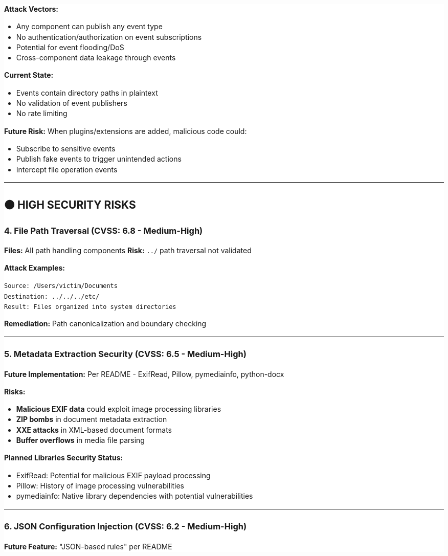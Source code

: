 **Attack Vectors:**
- Any component can publish any event type
- No authentication/authorization on event subscriptions
- Potential for event flooding/DoS
- Cross-component data leakage through events

**Current State:** 
- Events contain directory paths in plaintext
- No validation of event publishers
- No rate limiting

**Future Risk:** When plugins/extensions are added, malicious code could:
- Subscribe to sensitive events
- Publish fake events to trigger unintended actions
- Intercept file operation events

---

## 🟠 HIGH SECURITY RISKS

### 4. **File Path Traversal** (CVSS: 6.8 - Medium-High)
**Files:** All path handling components
**Risk:** `../` path traversal not validated

**Attack Examples:**
```
Source: /Users/victim/Documents
Destination: ../../../etc/
Result: Files organized into system directories
```

**Remediation:** Path canonicalization and boundary checking

---

### 5. **Metadata Extraction Security** (CVSS: 6.5 - Medium-High)
**Future Implementation:** Per README - ExifRead, Pillow, pymediainfo, python-docx

**Risks:**
- **Malicious EXIF data** could exploit image processing libraries
- **ZIP bombs** in document metadata extraction
- **XXE attacks** in XML-based document formats
- **Buffer overflows** in media file parsing

**Planned Libraries Security Status:**
- ExifRead: Potential for malicious EXIF payload processing
- Pillow: History of image processing vulnerabilities
- pymediainfo: Native library dependencies with potential vulnerabilities

---

### 6. **JSON Configuration Injection** (CVSS: 6.2 - Medium-High)
**Future Feature:** "JSON-based rules" per README
